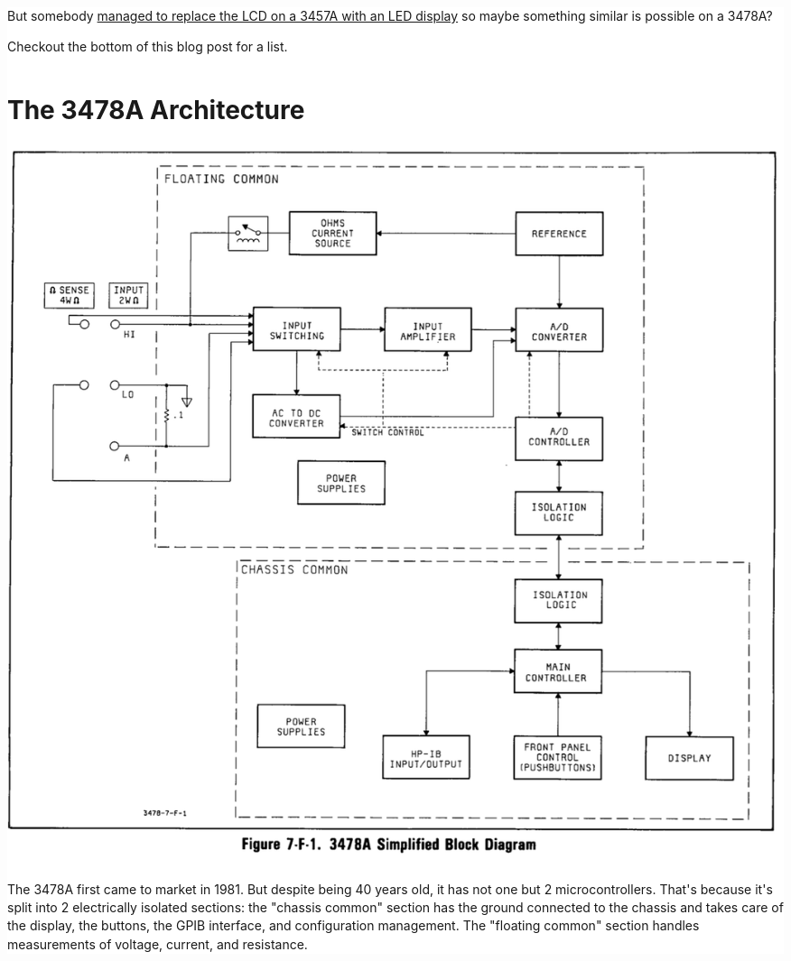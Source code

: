But somebody [managed to replace the LCD on a 3457A with an LED display](https://hackaday.com/2017/11/15/leds-give-hp-3457a-ddms-lcd-display-the-boot/)
so maybe something similar is possible on a 3478A?

Checkout the bottom of this blog post for a list.

# The 3478A Architecture

![Block Diagram](/assets/hp3478a/block_diagram.png)


The 3478A first came to market in 1981. But despite being 40 years old, it has not one but 2 microcontrollers.
That's because it's split into 2 electrically isolated sections: the "chassis common" section has the ground
connected to the chassis and takes care of the display, the buttons, the GPIB interface, and configuration management.
The "floating common" section handles measurements of voltage, current, and resistance. 
